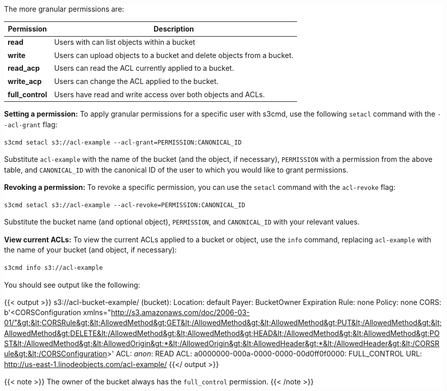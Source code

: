 The more granular permissions are:

|Permission|Description|
|-----|-----------|
|**read**| Users with can list objects within a bucket|
|**write**| Users can upload objects to a bucket and delete objects from a bucket.|
|**read_acp**| Users can read the ACL currently applied to a bucket.|
|**write_acp**| Users can change the ACL applied to the bucket.|
|**full_control**| Users have read and write access over both objects and ACLs.|

**Setting a permission:** To apply granular permissions for a specific user with s3cmd, use the following `setacl` command with the `--acl-grant` flag:

    s3cmd setacl s3://acl-example --acl-grant=PERMISSION:CANONICAL_ID

Substitute `acl-example` with the name of the bucket (and the object, if necessary), `PERMISSION` with a permission from the above table, and `CANONICAL_ID` with the canonical ID of the user to which you would like to grant permissions.

**Revoking a permission:** To revoke a specific permission, you can use the `setacl` command with the `acl-revoke` flag:

    s3cmd setacl s3://acl-example --acl-revoke=PERMISSION:CANONICAL_ID

Substitute the bucket name (and optional object), `PERMISSION`, and `CANONICAL_ID` with your relevant values.

**View current ACLs:** To view the current ACLs applied to a bucket or object, use the `info` command, replacing `acl-example` with the name of your bucket (and object, if necessary):

    s3cmd info s3://acl-example

You should see output like the following:

{{< output >}}
s3://acl-bucket-example/ (bucket):
   Location:  default
   Payer:     BucketOwner
   Expiration Rule: none
   Policy:    none
   CORS:      b'&lt;CORSConfiguration xmlns="http://s3.amazonaws.com/doc/2006-03-01/"&gt;&lt;CORSRule&gt;&lt;AllowedMethod&gt;GET&lt;/AllowedMethod&gt;&lt;AllowedMethod&gt;PUT&lt;/AllowedMethod&gt;&lt;AllowedMethod&gt;DELETE&lt;/AllowedMethod&gt;&lt;AllowedMethod&gt;HEAD&lt;/AllowedMethod&gt;&lt;AllowedMethod&gt;POST&lt;/AllowedMethod&gt;&lt;AllowedOrigin&gt;*&lt;/AllowedOrigin&gt;&lt;AllowedHeader&gt;*&lt;/AllowedHeader&gt;&lt;/CORSRule&gt;&lt;/CORSConfiguration&gt;'
   ACL:       *anon*: READ
   ACL:       a0000000-000a-0000-0000-00d0ff0f0000: FULL_CONTROL
   URL:       http://us-east-1.linodeobjects.com/acl-example/
{{</ output >}}

{{< note >}}
The owner of the bucket always has the `full_control` permission.
{{< /note >}}
